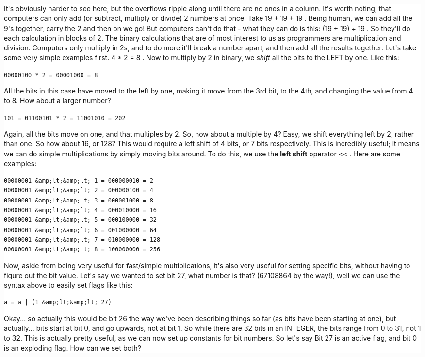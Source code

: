 It's obviously harder to see here, but the overflows ripple along until
there are no ones in a column. It's worth noting, that computers can
only add (or subtract, multiply or divide) 2 numbers at once. Take 19 +
19 + 19 . Being human, we can add all the 9's together, carry the 2 and
then on we go! But computers can't do that - what they can do is this:
(19 + 19) + 19 . So they'll do each calculation in blocks of 2. The
binary calculations that are of most interest to us as programmers are
multiplication and division. Computers only multiply in 2s, and to do
more it'll break a number apart, and then add all the results together.
Let's take some very simple examples first. 4 \* 2 = 8 . Now to multiply
by 2 in binary, we *shift* all the bits to the LEFT by one. Like this:

``` gml
00000100 * 2 = 00001000 = 8
```

All the bits in this case have moved to the left by one, making it move
from the 3rd bit, to the 4th, and changing the value from 4 to 8. How
about a larger number?

``` gml
101 = 01100101 * 2 = 11001010 = 202
```

Again, all the bits move on one, and that multiples by 2. So, how about
a multiple by 4? Easy, we shift everything left by 2, rather than one.
So how about 16, or 128? This would require a left shift of 4 bits, or 7
bits respectively. This is incredibly useful; it means we can do simple
multiplications by simply moving bits around. To do this, we use the
**left shift** operator \<\< . Here are some examples:

``` gml
00000001 &amp;lt;&amp;lt; 1 = 000000010 = 2
00000001 &amp;lt;&amp;lt; 2 = 000000100 = 4
00000001 &amp;lt;&amp;lt; 3 = 000001000 = 8
00000001 &amp;lt;&amp;lt; 4 = 000010000 = 16
00000001 &amp;lt;&amp;lt; 5 = 000100000 = 32
00000001 &amp;lt;&amp;lt; 6 = 001000000 = 64
00000001 &amp;lt;&amp;lt; 7 = 010000000 = 128
00000001 &amp;lt;&amp;lt; 8 = 100000000 = 256
```

Now, aside from being very useful for fast/simple multiplications, it's
also very useful for setting specific bits, without having to figure out
the bit value. Let's say we wanted to set bit 27, what number is that?
(67108864 by the way!), well we can use the syntax above to easily set
flags like this:

``` gml
a = a | (1 &amp;lt;&amp;lt; 27)
```

Okay... so actually this would be bit 26 the way we've been describing
things so far (as bits have been starting at one), but actually... bits
start at bit 0, and go upwards, not at bit 1. So while there are 32 bits
in an INTEGER, the bits range from 0 to 31, not 1 to 32. This is
actually pretty useful, as we can now set up constants for bit numbers.
So let's say Bit 27 is an active flag, and bit 0 is an exploding flag.
How can we set both?
